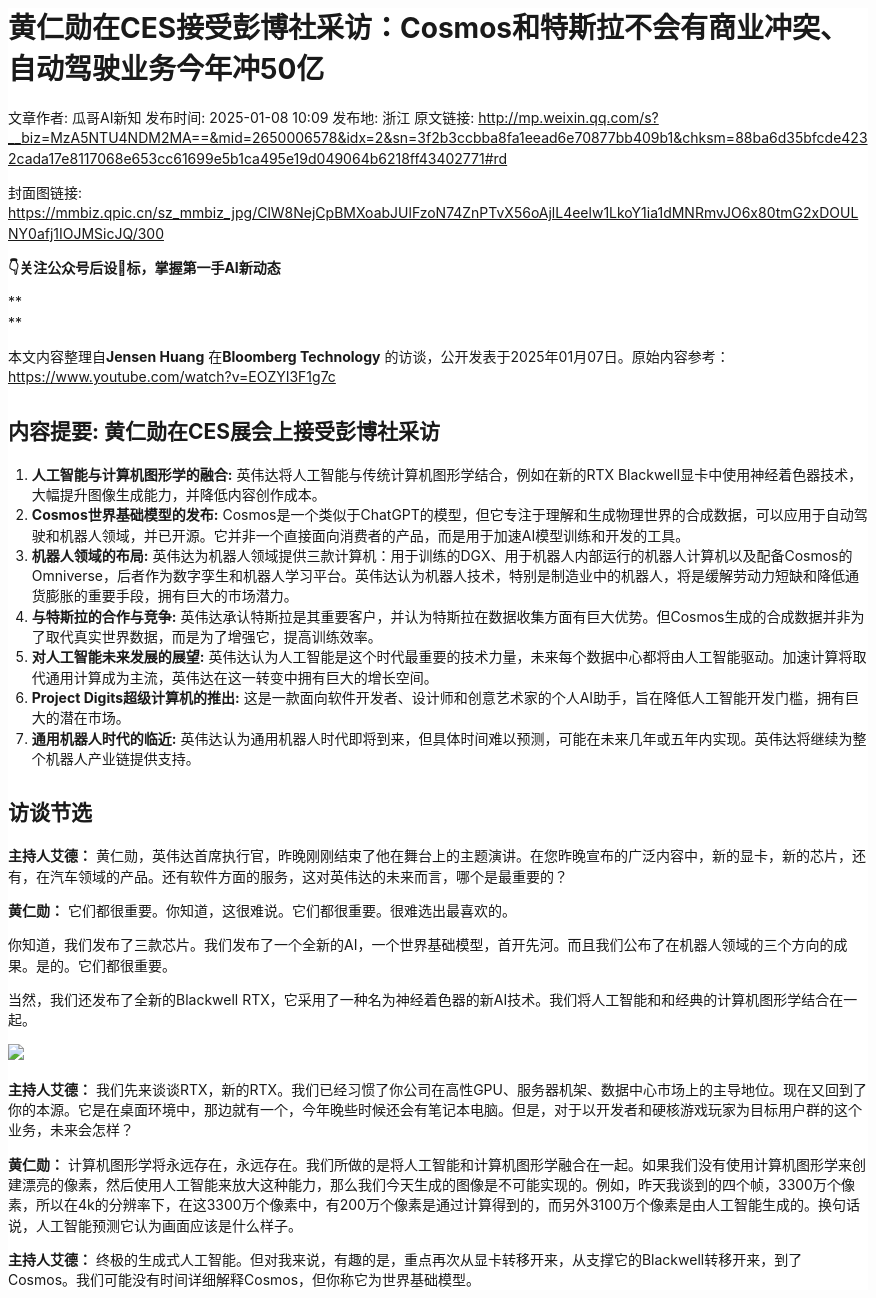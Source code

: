 # 黄仁勋在CES接受彭博社采访：Cosmos和特斯拉不会有商业冲突、自动驾驶业务今年冲50亿

文章作者: 瓜哥AI新知
发布时间: 2025-01-08 10:09
发布地: 浙江
原文链接: http://mp.weixin.qq.com/s?__biz=MzA5NTU4NDM2MA==&mid=2650006578&idx=2&sn=3f2b3ccbba8fa1eead6e70877bb409b1&chksm=88ba6d35bfcde4232cada17e8117068e653cc61699e5b1ca495e19d049064b6218ff43402771#rd

封面图链接: https://mmbiz.qpic.cn/sz_mmbiz_jpg/ClW8NejCpBMXoabJUlFzoN74ZnPTvX56oAjlL4eelw1LkoY1ia1dMNRmvJO6x80tmG2xDOULNY0afj1IOJMSicJQ/300

**👇关注公众号后设🌟标，掌握第一手AI新动态**

**  
**

本文内容整理自**Jensen Huang** 在**Bloomberg Technology**
的访谈，公开发表于2025年01月07日。原始内容参考：https://www.youtube.com/watch?v=EOZYI3F1g7c

## 内容提要: 黄仁勋在CES展会上接受彭博社采访

  1. **人工智能与计算机图形学的融合:** 英伟达将人工智能与传统计算机图形学结合，例如在新的RTX Blackwell显卡中使用神经着色器技术，大幅提升图像生成能力，并降低内容创作成本。
  2. **Cosmos世界基础模型的发布:** Cosmos是一个类似于ChatGPT的模型，但它专注于理解和生成物理世界的合成数据，可以应用于自动驾驶和机器人领域，并已开源。它并非一个直接面向消费者的产品，而是用于加速AI模型训练和开发的工具。
  3. **机器人领域的布局:** 英伟达为机器人领域提供三款计算机：用于训练的DGX、用于机器人内部运行的机器人计算机以及配备Cosmos的Omniverse，后者作为数字孪生和机器人学习平台。英伟达认为机器人技术，特别是制造业中的机器人，将是缓解劳动力短缺和降低通货膨胀的重要手段，拥有巨大的市场潜力。
  4. **与特斯拉的合作与竞争:** 英伟达承认特斯拉是其重要客户，并认为特斯拉在数据收集方面有巨大优势。但Cosmos生成的合成数据并非为了取代真实世界数据，而是为了增强它，提高训练效率。
  5. **对人工智能未来发展的展望:** 英伟达认为人工智能是这个时代最重要的技术力量，未来每个数据中心都将由人工智能驱动。加速计算将取代通用计算成为主流，英伟达在这一转变中拥有巨大的增长空间。
  6. **Project Digits超级计算机的推出:** 这是一款面向软件开发者、设计师和创意艺术家的个人AI助手，旨在降低人工智能开发门槛，拥有巨大的潜在市场。
  7. **通用机器人时代的临近:** 英伟达认为通用机器人时代即将到来，但具体时间难以预测，可能在未来几年或五年内实现。英伟达将继续为整个机器人产业链提供支持。

## 访谈节选

**主持人艾德：**
黄仁勋，英伟达首席执行官，昨晚刚刚结束了他在舞台上的主题演讲。在您昨晚宣布的广泛内容中，新的显卡，新的芯片，还有，在汽车领域的产品。还有软件方面的服务，这对英伟达的未来而言，哪个是最重要的？

**黄仁勋：** 它们都很重要。你知道，这很难说。它们都很重要。很难选出最喜欢的。

你知道，我们发布了三款芯片。我们发布了一个全新的AI，一个世界基础模型，首开先河。而且我们公布了在机器人领域的三个方向的成果。是的。它们都很重要。

当然，我们还发布了全新的Blackwell RTX，它采用了一种名为神经着色器的新AI技术。我们将人工智能和和经典的计算机图形学结合在一起。

![](https://mmbiz.qpic.cn/sz_mmbiz_jpg/ClW8NejCpBMXoabJUlFzoN74ZnPTvX563xUoEgqiaR6vJm6hEdVAWNEWOEH11JD2JkCaYMKSz4z0gjtdUouaCHw/640?wx_fmt=jpeg&from=appmsg)

**主持人艾德：**
我们先来谈谈RTX，新的RTX。我们已经习惯了你公司在高性GPU、服务器机架、数据中心市场上的主导地位。现在又回到了你的本源。它是在桌面环境中，那边就有一个，今年晚些时候还会有笔记本电脑。但是，对于以开发者和硬核游戏玩家为目标用户群的这个业务，未来会怎样？

**黄仁勋：**
计算机图形学将永远存在，永远存在。我们所做的是将人工智能和计算机图形学融合在一起。如果我们没有使用计算机图形学来创建漂亮的像素，然后使用人工智能来放大这种能力，那么我们今天生成的图像是不可能实现的。例如，昨天我谈到的四个帧，3300万个像素，所以在4k的分辨率下，在这3300万个像素中，有200万个像素是通过计算得到的，而另外3100万个像素是由人工智能生成的。换句话说，人工智能预测它认为画面应该是什么样子。

**主持人艾德：**
终极的生成式人工智能。但对我来说，有趣的是，重点再次从显卡转移开来，从支撑它的Blackwell转移开来，到了Cosmos。我们可能没有时间详细解释Cosmos，但你称它为世界基础模型。
